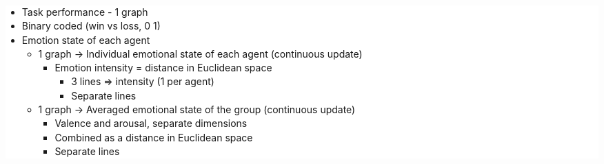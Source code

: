 - Task performance - 1 graph
- Binary coded (win vs loss, 0 1)
- Emotion state of each agent 
	- 1 graph → Individual emotional state of each agent (continuous update)
		- Emotion intensity = distance in Euclidean space
			- 3 lines => intensity (1 per agent)
			- Separate lines
	- 1 graph → Averaged emotional state of the group (continuous update)
		- Valence and arousal, separate dimensions
		- Combined as a distance in Euclidean space
		- Separate lines